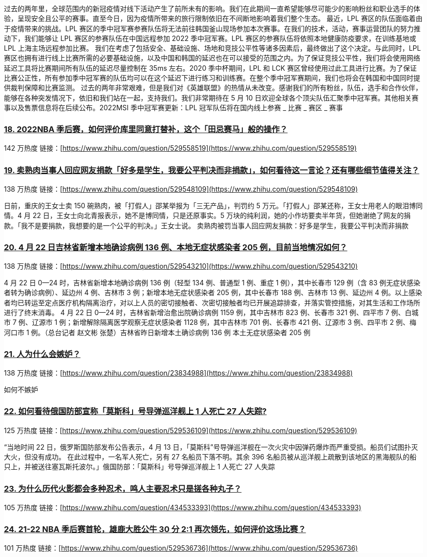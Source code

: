 过去的两年里，全球范围内的新冠疫情对线下活动产生了前所未有的影响。我们在此期间一直希望能够尽可能少的影响粉丝和职业选手的体验，呈现安全且公平的赛事。直至今日，因为疫情所带来的旅行限制依旧在不间断地影响着我们整个生态。 最近，LPL 赛区的队伍面临着由于疫情带来的挑战。LPL 赛区的季中冠军赛参赛队伍将无法前往韩国釜山现场参加本次赛事。在我们的技术，活动，赛事运营团队的努力推动下，我们能够让 LPL 赛区的参赛队伍在中国远程参加 2022 季中冠军赛。LPL 赛区的参赛队伍将依照本地健康防疫要求，在训练基地或 LPL 上海主场远程参加比赛。 我们在考虑了包括安全、基础设施、场地和竞技公平性等诸多因素后，最终做出了这个决定。与此同时，LPL 赛区也拥有进行线上比赛所需的必要基础设施，以及中国和韩国的延迟也在可以接受的范围之内。为了保证竞技公平性，我们将会使用网络延迟工具将比赛期间所有队伍的延迟尽量控制在 35ms 左右。2020 季中杯期间，LPL 和 LCK 赛区曾经使用过此工具进行比赛。为了保证比赛公正性，所有参加季中冠军赛的队伍均可以在这个延迟下进行练习和训练赛。在整个季中冠军赛期间，我们也将会在韩国和中国同时提供裁判保障和比赛监测。 过去的两年非常艰难，但是我们对《英雄联盟》的热情从未改变。感谢我们的所有粉丝，队伍，选手和合作伙伴，能够在各种突发情况下，依旧和我们站在一起，支持我们。我们非常期待在 5 月 10 日欢迎全球各个顶尖队伍汇聚季中冠军赛。其他相关赛事以及售票信息将在后续公布。2022MSI 季中冠军赛更新：LPL 冠军队伍将在国内线上参赛 _ 比赛 _ 赛区 _ 赛事

### [18. 2022NBA 季后赛，如何评价库里同意打替补，这个「田忌赛马」般的操作？](https://www.zhihu.com/question/529558519)
142 万热度 链接：[https://www.zhihu.com/question/529558519](https://www.zhihu.com/question/529558519)



### [19. 卖熟肉当事人回应网友捐款「好多是学生，我要公平判决而非捐款」，如何看待这一言论？还有哪些细节值得关注？](https://www.zhihu.com/question/529548109)
138 万热度 链接：[https://www.zhihu.com/question/529548109](https://www.zhihu.com/question/529548109)

日前，重庆的王女士卖 150 碗熟肉，被「打假人」邵某举报为「三无产品」，判罚约 5 万元。「打假人」邵某还称，王女士用老人的眼泪博同情。4 月 22 日，王女士向北青报表示，她不是博同情，只是还原事实。5 万块的纯利润，她的小作坊要卖半年货，但她谢绝了网友的捐款。「我不是要捐款，我想要的是一个公平的判决。」王女士说。 卖熟肉被罚当事人回应网友捐款：好多是学生，我要公平判决而非捐款

### [20. 4 月 22 日吉林省新增本地确诊病例 136 例、本地无症状感染者 205 例，目前当地情况如何？](https://www.zhihu.com/question/529543210)
138 万热度 链接：[https://www.zhihu.com/question/529543210](https://www.zhihu.com/question/529543210)

4 月 22 日 0—24 时，吉林省新增本地确诊病例 136 例（轻型 134 例、普通型 1 例、重症 1 例），其中长春市 129 例（含 83 例无症状感染者转为确诊病例）、延边州 4 例、吉林市 3 例；新增本地无症状感染者 205 例，其中长春市 188 例、吉林市 13 例、延边州 4 例。以上感染者均已转运至定点医疗机构隔离治疗，对以上人员的密切接触者、次密切接触者均已开展追踪排查，并落实管控措施，对其生活和工作场所进行了终末消毒。 4 月 22 日 0—24 时，吉林省新增治愈出院确诊病例 1159 例，其中吉林市 823 例、长春市 321 例、四平市 7 例、白城市 7 例、辽源市 1 例；新增解除隔离医学观察无症状感染者 1128 例，其中吉林市 701 例、长春市 421 例、辽源市 3 例、四平市 2 例、梅河口市 1 例。（总台记者 赵文彬 张楚）吉林省昨日新增本土确诊病例 136 例 本土无症状感染者 205 例

### [21. 人为什么会嫉妒？](https://www.zhihu.com/question/23834988)
138 万热度 链接：[https://www.zhihu.com/question/23834988](https://www.zhihu.com/question/23834988)

如何不嫉妒

### [22. 如何看待俄国防部宣称「莫斯科」号导弹巡洋舰上 1 人死亡 27 人失踪?](https://www.zhihu.com/question/529536109)
125 万热度 链接：[https://www.zhihu.com/question/529536109](https://www.zhihu.com/question/529536109)

“当地时间 22 日，俄罗斯国防部发布公告表示，4 月 13 日，「莫斯科”号导弹巡洋舰在一次火灾中因弹药爆炸而严重受损。船员们试图扑灭大火，但没有成功。 在此过程中，一名军人死亡，另有 27 名船员下落不明。其余 396 名船员被从巡洋舰上疏散到该地区的黑海舰队的船只上，并被送往塞瓦斯托波尔。」俄国防部：「莫斯科」号导弹巡洋舰上 1 人死亡 27 人失踪

### [23. 为什么历代火影都会多种忍术，鸣人主要忍术只是搓各种丸子？](https://www.zhihu.com/question/434533393)
105 万热度 链接：[https://www.zhihu.com/question/434533393](https://www.zhihu.com/question/434533393)



### [24. 21-22 NBA 季后赛首轮，雄鹿大胜公牛 30 分 2:1 再次领先，如何评价这场比赛？](https://www.zhihu.com/question/529536736)
101 万热度 链接：[https://www.zhihu.com/question/529536736](https://www.zhihu.com/question/529536736)
